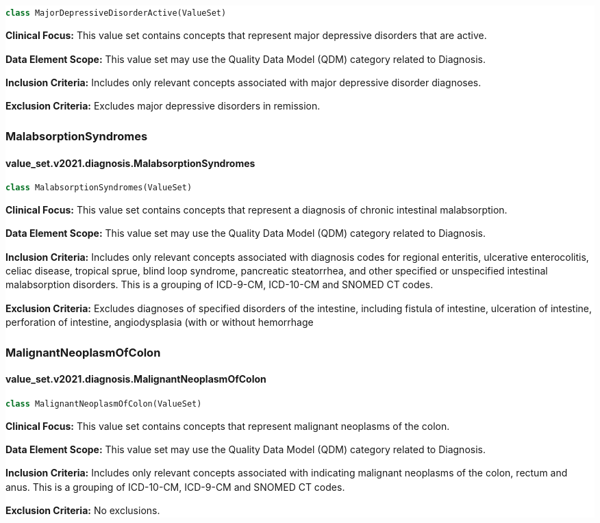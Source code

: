 ```python
class MajorDepressiveDisorderActive(ValueSet)
```

**Clinical Focus:** This value set contains concepts that represent major depressive disorders that are active.

**Data Element Scope:** This value set may use the Quality Data Model (QDM) category related to Diagnosis.

**Inclusion Criteria:** Includes only relevant concepts associated with major depressive disorder diagnoses.

**Exclusion Criteria:** Excludes major depressive disorders in remission.

<a id="value_set.v2021.diagnosis.MalabsorptionSyndromes"></a>

### MalabsorptionSyndromes
**value_set.v2021.diagnosis.MalabsorptionSyndromes**

```python
class MalabsorptionSyndromes(ValueSet)
```

**Clinical Focus:** This value set contains concepts that represent a diagnosis of chronic intestinal malabsorption.

**Data Element Scope:** This value set may use the Quality Data Model (QDM) category related to Diagnosis.

**Inclusion Criteria:** Includes only relevant concepts associated with diagnosis codes for regional enteritis, ulcerative enterocolitis, celiac disease, tropical sprue, blind loop syndrome, pancreatic steatorrhea, and other specified or unspecified intestinal malabsorption disorders. This is a grouping of ICD-9-CM, ICD-10-CM and SNOMED CT codes.

**Exclusion Criteria:** Excludes diagnoses of specified disorders of the intestine, including fistula of intestine, ulceration of intestine, perforation of intestine, angiodysplasia (with or without hemorrhage

<a id="value_set.v2021.diagnosis.MalignantNeoplasmOfColon"></a>

### MalignantNeoplasmOfColon
**value_set.v2021.diagnosis.MalignantNeoplasmOfColon**

```python
class MalignantNeoplasmOfColon(ValueSet)
```

**Clinical Focus:** This value set contains concepts that represent malignant neoplasms of the colon.

**Data Element Scope:** This value set may use the Quality Data Model (QDM) category related to Diagnosis.

**Inclusion Criteria:** Includes only relevant concepts associated with indicating malignant neoplasms of the colon, rectum and anus. This is a grouping of ICD-10-CM, ICD-9-CM and SNOMED CT codes.

**Exclusion Criteria:** No exclusions.
